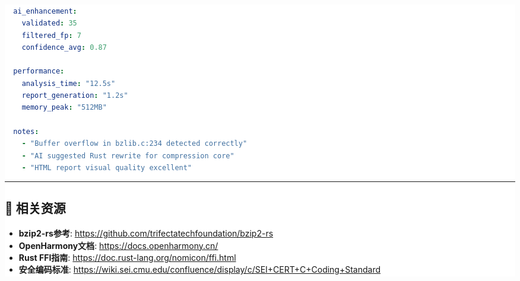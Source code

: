 ```yaml
  ai_enhancement:
    validated: 35
    filtered_fp: 7
    confidence_avg: 0.87

  performance:
    analysis_time: "12.5s"
    report_generation: "1.2s"
    memory_peak: "512MB"

  notes:
    - "Buffer overflow in bzlib.c:234 detected correctly"
    - "AI suggested Rust rewrite for compression core"
    - "HTML report visual quality excellent"
```

---

## 🔗 相关资源

- **bzip2-rs参考**: https://github.com/trifectatechfoundation/bzip2-rs
- **OpenHarmony文档**: https://docs.openharmony.cn/
- **Rust FFI指南**: https://doc.rust-lang.org/nomicon/ffi.html
- **安全编码标准**: https://wiki.sei.cmu.edu/confluence/display/c/SEI+CERT+C+Coding+Standard
